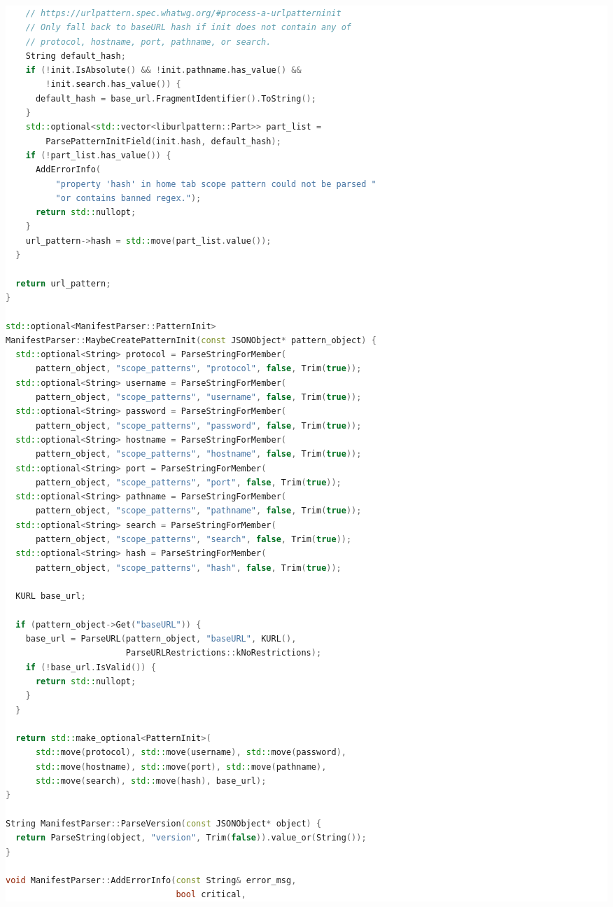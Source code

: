 ```cpp
    // https://urlpattern.spec.whatwg.org/#process-a-urlpatterninit
    // Only fall back to baseURL hash if init does not contain any of
    // protocol, hostname, port, pathname, or search.
    String default_hash;
    if (!init.IsAbsolute() && !init.pathname.has_value() &&
        !init.search.has_value()) {
      default_hash = base_url.FragmentIdentifier().ToString();
    }
    std::optional<std::vector<liburlpattern::Part>> part_list =
        ParsePatternInitField(init.hash, default_hash);
    if (!part_list.has_value()) {
      AddErrorInfo(
          "property 'hash' in home tab scope pattern could not be parsed "
          "or contains banned regex.");
      return std::nullopt;
    }
    url_pattern->hash = std::move(part_list.value());
  }

  return url_pattern;
}

std::optional<ManifestParser::PatternInit>
ManifestParser::MaybeCreatePatternInit(const JSONObject* pattern_object) {
  std::optional<String> protocol = ParseStringForMember(
      pattern_object, "scope_patterns", "protocol", false, Trim(true));
  std::optional<String> username = ParseStringForMember(
      pattern_object, "scope_patterns", "username", false, Trim(true));
  std::optional<String> password = ParseStringForMember(
      pattern_object, "scope_patterns", "password", false, Trim(true));
  std::optional<String> hostname = ParseStringForMember(
      pattern_object, "scope_patterns", "hostname", false, Trim(true));
  std::optional<String> port = ParseStringForMember(
      pattern_object, "scope_patterns", "port", false, Trim(true));
  std::optional<String> pathname = ParseStringForMember(
      pattern_object, "scope_patterns", "pathname", false, Trim(true));
  std::optional<String> search = ParseStringForMember(
      pattern_object, "scope_patterns", "search", false, Trim(true));
  std::optional<String> hash = ParseStringForMember(
      pattern_object, "scope_patterns", "hash", false, Trim(true));

  KURL base_url;

  if (pattern_object->Get("baseURL")) {
    base_url = ParseURL(pattern_object, "baseURL", KURL(),
                        ParseURLRestrictions::kNoRestrictions);
    if (!base_url.IsValid()) {
      return std::nullopt;
    }
  }

  return std::make_optional<PatternInit>(
      std::move(protocol), std::move(username), std::move(password),
      std::move(hostname), std::move(port), std::move(pathname),
      std::move(search), std::move(hash), base_url);
}

String ManifestParser::ParseVersion(const JSONObject* object) {
  return ParseString(object, "version", Trim(false)).value_or(String());
}

void ManifestParser::AddErrorInfo(const String& error_msg,
                                  bool critical,
```
